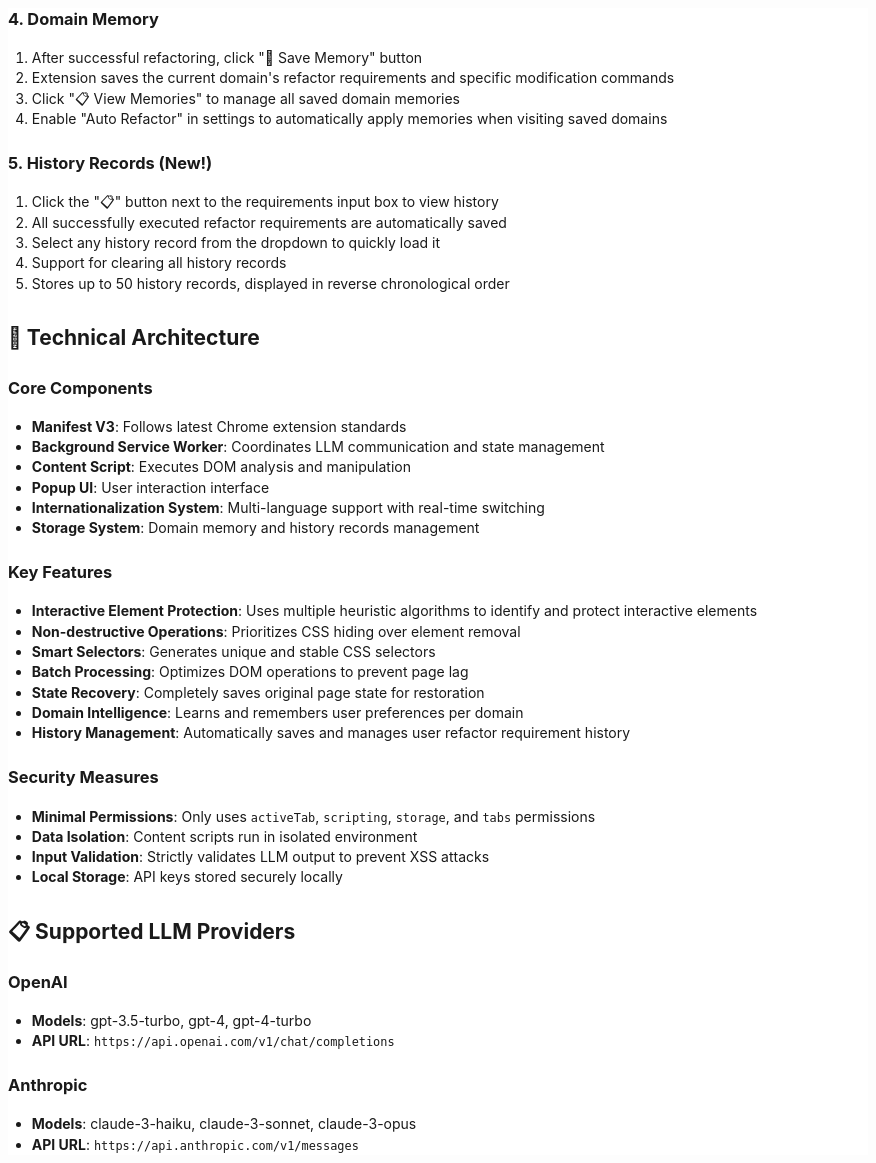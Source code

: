 ### 4. Domain Memory
1. After successful refactoring, click "💾 Save Memory" button
2. Extension saves the current domain's refactor requirements and specific modification commands
3. Click "📋 View Memories" to manage all saved domain memories
4. Enable "Auto Refactor" in settings to automatically apply memories when visiting saved domains

### 5. History Records (New!)
1. Click the "📋" button next to the requirements input box to view history
2. All successfully executed refactor requirements are automatically saved
3. Select any history record from the dropdown to quickly load it
4. Support for clearing all history records
5. Stores up to 50 history records, displayed in reverse chronological order

## 🔧 Technical Architecture

### Core Components
- **Manifest V3**: Follows latest Chrome extension standards
- **Background Service Worker**: Coordinates LLM communication and state management
- **Content Script**: Executes DOM analysis and manipulation
- **Popup UI**: User interaction interface
- **Internationalization System**: Multi-language support with real-time switching
- **Storage System**: Domain memory and history records management

### Key Features
- **Interactive Element Protection**: Uses multiple heuristic algorithms to identify and protect interactive elements
- **Non-destructive Operations**: Prioritizes CSS hiding over element removal
- **Smart Selectors**: Generates unique and stable CSS selectors
- **Batch Processing**: Optimizes DOM operations to prevent page lag
- **State Recovery**: Completely saves original page state for restoration
- **Domain Intelligence**: Learns and remembers user preferences per domain
- **History Management**: Automatically saves and manages user refactor requirement history

### Security Measures
- **Minimal Permissions**: Only uses `activeTab`, `scripting`, `storage`, and `tabs` permissions
- **Data Isolation**: Content scripts run in isolated environment
- **Input Validation**: Strictly validates LLM output to prevent XSS attacks
- **Local Storage**: API keys stored securely locally

## 📋 Supported LLM Providers

### OpenAI
- **Models**: gpt-3.5-turbo, gpt-4, gpt-4-turbo
- **API URL**: `https://api.openai.com/v1/chat/completions`

### Anthropic  
- **Models**: claude-3-haiku, claude-3-sonnet, claude-3-opus
- **API URL**: `https://api.anthropic.com/v1/messages`
